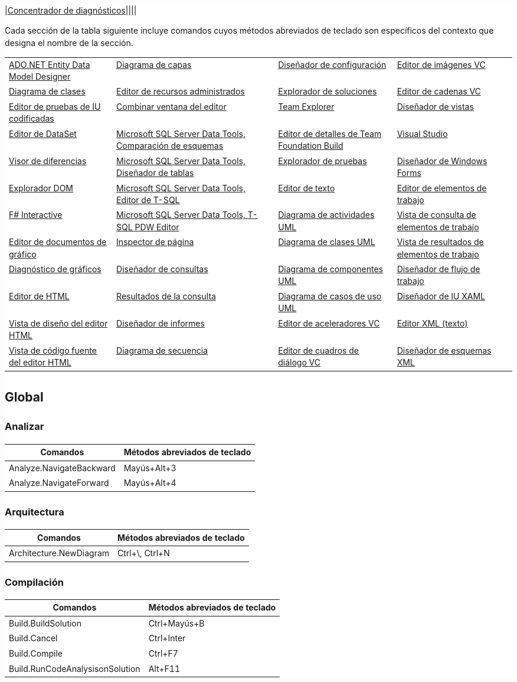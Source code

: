 |[Concentrador de diagnósticos](../ide/default-keyboard-shortcuts-in-visual-studio.md#bkmk_diagnostics)||||  

Cada sección de la tabla siguiente incluye comandos cuyos métodos abreviados de teclado son específicos del contexto que designa el nombre de la sección.

|||||  
|-|-|-|-|  
|[ADO.NET Entity Data Model Designer](../ide/default-keyboard-shortcuts-in-visual-studio.md#bkmk_ADONET)|[Diagrama de capas](../ide/default-keyboard-shortcuts-in-visual-studio.md#bkmk_layerDiagram)|[Diseñador de configuración](../ide/default-keyboard-shortcuts-in-visual-studio.md#bkmk_SettingsDesigner)|[Editor de imágenes VC](../ide/default-keyboard-shortcuts-in-visual-studio.md#bkmk_vcimageeditor)|  
|[Diagrama de clases](../ide/default-keyboard-shortcuts-in-visual-studio.md#bkmk_classDiagram)|[Editor de recursos administrados](../ide/default-keyboard-shortcuts-in-visual-studio.md#bkmk_managedResources)|[Explorador de soluciones](../ide/default-keyboard-shortcuts-in-visual-studio.md#bkmk_SolutionExplorer)|[Editor de cadenas VC](../ide/default-keyboard-shortcuts-in-visual-studio.md#bkmk_vcstringeditor)|
|[Editor de pruebas de IU codificadas](../ide/default-keyboard-shortcuts-in-visual-studio.md#bkmk_codedUItest)|[Combinar ventana del editor](../ide/default-keyboard-shortcuts-in-visual-studio.md#bkmk_MergeEditor)|[Team Explorer](../ide/default-keyboard-shortcuts-in-visual-studio.md#bkmk_TeamExplorer)|[Diseñador de vistas](../ide/default-keyboard-shortcuts-in-visual-studio.md#bkmk_viewDesigner)|  
|[Editor de DataSet](../ide/default-keyboard-shortcuts-in-visual-studio.md#bkmk_dataset)|[Microsoft SQL Server Data Tools, Comparación de esquemas](../ide/default-keyboard-shortcuts-in-visual-studio.md#bkmk_SchemaCompare)|[Editor de detalles de Team Foundation Build](../ide/default-keyboard-shortcuts-in-visual-studio.md#bkmk_TFBuild)|[Visual Studio](../ide/default-keyboard-shortcuts-in-visual-studio.md#bkmk_visualstudio)|  
|[Visor de diferencias](../ide/default-keyboard-shortcuts-in-visual-studio.md#bkmk_diff)|[Microsoft SQL Server Data Tools, Diseñador de tablas](../ide/default-keyboard-shortcuts-in-visual-studio.md#bkmk_TableDesigner)|[Explorador de pruebas](../ide/default-keyboard-shortcuts-in-visual-studio.md#bkmk_TestExplorer)|[Diseñador de Windows Forms](../ide/default-keyboard-shortcuts-in-visual-studio.md#bkmk_wfdesigner)|  
|[Explorador DOM](../ide/default-keyboard-shortcuts-in-visual-studio.md#bkmk_DOM)|[Microsoft SQL Server Data Tools, Editor de T-SQL](../ide/default-keyboard-shortcuts-in-visual-studio.md#bkmk_TSQLeditor)|[Editor de texto](../ide/default-keyboard-shortcuts-in-visual-studio.md#bkmk_TextEditor)|[Editor de elementos de trabajo](../ide/default-keyboard-shortcuts-in-visual-studio.md#bkmk_workItemEditor)|  
|[F# Interactive](../ide/default-keyboard-shortcuts-in-visual-studio.md#bkmk_FSharp)|[Microsoft SQL Server Data Tools, T-SQL PDW Editor](../ide/default-keyboard-shortcuts-in-visual-studio.md#bkmk_linkfix)|[Diagrama de actividades UML](../ide/default-keyboard-shortcuts-in-visual-studio.md#bkmk_UMLactivityDiagram)|[Vista de consulta de elementos de trabajo](../ide/default-keyboard-shortcuts-in-visual-studio.md#bkmk_WIqueryview)|  
|[Editor de documentos de gráfico](../ide/default-keyboard-shortcuts-in-visual-studio.md#bkmk_graphDoc)|[Inspector de página](../ide/default-keyboard-shortcuts-in-visual-studio.md#bkmk_PageInspector)|[Diagrama de clases UML](../ide/default-keyboard-shortcuts-in-visual-studio.md#bkmk_UMLclassDiagram)|[Vista de resultados de elementos de trabajo](../ide/default-keyboard-shortcuts-in-visual-studio.md#bkmk_WIresultsview)|  
|[Diagnóstico de gráficos](../ide/default-keyboard-shortcuts-in-visual-studio.md#bkmk_graphicsDebugger)|[Diseñador de consultas](../ide/default-keyboard-shortcuts-in-visual-studio.md#bkmk_QueryDesigner)|[Diagrama de componentes UML](../ide/default-keyboard-shortcuts-in-visual-studio.md#bkmk_UMLcomponentDiagram)|[Diseñador de flujo de trabajo](../ide/default-keyboard-shortcuts-in-visual-studio.md#bkmk_workflowdesigner)|  
|[Editor de HTML](../ide/default-keyboard-shortcuts-in-visual-studio.md#bkmk_HTMLeditor)|[Resultados de la consulta](../ide/default-keyboard-shortcuts-in-visual-studio.md#bkmk_QueryResults)|[Diagrama de casos de uso UML](../ide/default-keyboard-shortcuts-in-visual-studio.md#bkmk_UMLusecaseDiagram)|[Diseñador de IU XAML](../ide/default-keyboard-shortcuts-in-visual-studio.md#bkmk_xamluidesigner)|
|[Vista de diseño del editor HTML](../ide/default-keyboard-shortcuts-in-visual-studio.md#bkmk_HTMLeditorDesign)|[Diseñador de informes](../ide/default-keyboard-shortcuts-in-visual-studio.md#bkmk_ReportDesigner)|[Editor de aceleradores VC](../ide/default-keyboard-shortcuts-in-visual-studio.md#bkmk_vcaccelerator)|[Editor XML (texto)](../ide/default-keyboard-shortcuts-in-visual-studio.md#bkmk_xmlTextEditor)|  
|[Vista de código fuente del editor HTML](../ide/default-keyboard-shortcuts-in-visual-studio.md#bkmk_HTMLeditorSource)|[Diagrama de secuencia](../ide/default-keyboard-shortcuts-in-visual-studio.md#bkmk_SequenceDiagram)|[Editor de cuadros de diálogo VC](../ide/default-keyboard-shortcuts-in-visual-studio.md#bkmk_vcdialogeditor)|[Diseñador de esquemas XML](../ide/default-keyboard-shortcuts-in-visual-studio.md#bkmk_xmlSchemaDesigner)|  

##  <a name="bkmk_global"></a> Global

###  <a name="bkmk_analyze"></a> Analizar

|Comandos|Métodos abreviados de teclado|  
|--------------|------------------------|  
|Analyze.NavigateBackward|Mayús+Alt+3|  
|Analyze.NavigateForward|Mayús+Alt+4|  

###  <a name="bkmk_architecture"></a> Arquitectura

|Comandos|Métodos abreviados de teclado|  
|--------------|------------------------|  
|Architecture.NewDiagram|Ctrl+\\, Ctrl+N|  

###  <a name="bkmk_build"></a> Compilación

|Comandos|Métodos abreviados de teclado|  
|--------------|------------------------|  
|Build.BuildSolution|Ctrl+Mayús+B|  
|Build.Cancel|Ctrl+Inter|  
|Build.Compile|Ctrl+F7|  
|Build.RunCodeAnalysisonSolution|Alt+F11|  
